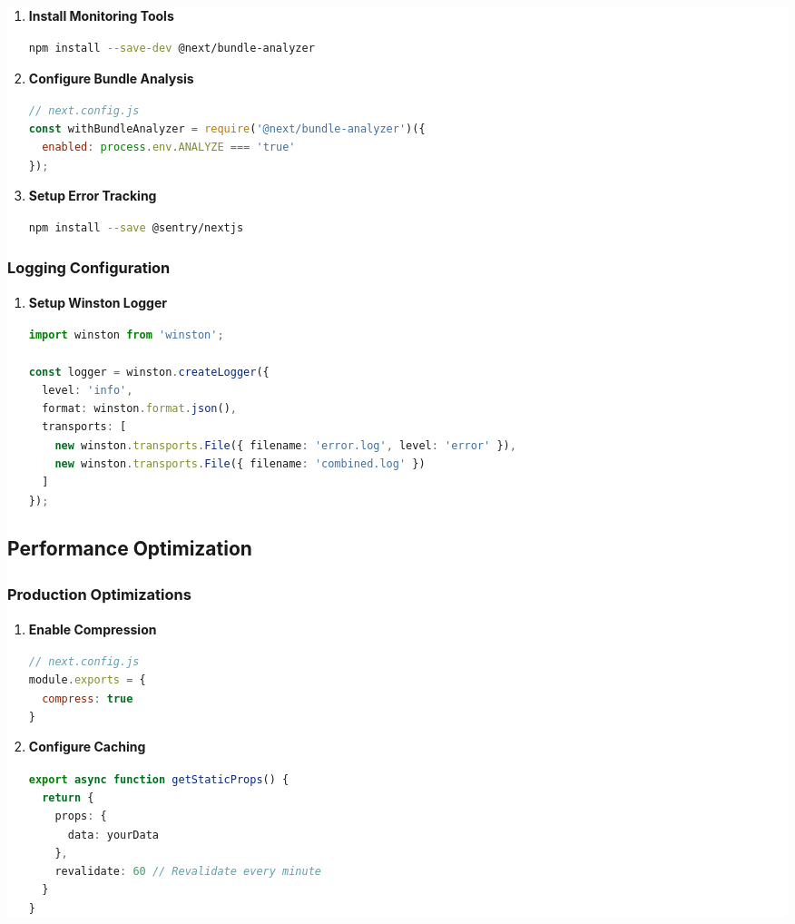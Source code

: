 1. **Install Monitoring Tools**
   ```bash
   npm install --save-dev @next/bundle-analyzer
   ```

2. **Configure Bundle Analysis**
   ```js
   // next.config.js
   const withBundleAnalyzer = require('@next/bundle-analyzer')({
     enabled: process.env.ANALYZE === 'true'
   });
   ```

3. **Setup Error Tracking**
   ```bash
   npm install --save @sentry/nextjs
   ```

### Logging Configuration

1. **Setup Winston Logger**
   ```typescript
   import winston from 'winston';

   const logger = winston.createLogger({
     level: 'info',
     format: winston.format.json(),
     transports: [
       new winston.transports.File({ filename: 'error.log', level: 'error' }),
       new winston.transports.File({ filename: 'combined.log' })
     ]
   });
   ```

## Performance Optimization

### Production Optimizations

1. **Enable Compression**
   ```js
   // next.config.js
   module.exports = {
     compress: true
   }
   ```

2. **Configure Caching**
   ```typescript
   export async function getStaticProps() {
     return {
       props: {
         data: yourData
       },
       revalidate: 60 // Revalidate every minute
     }
   }
   ```
